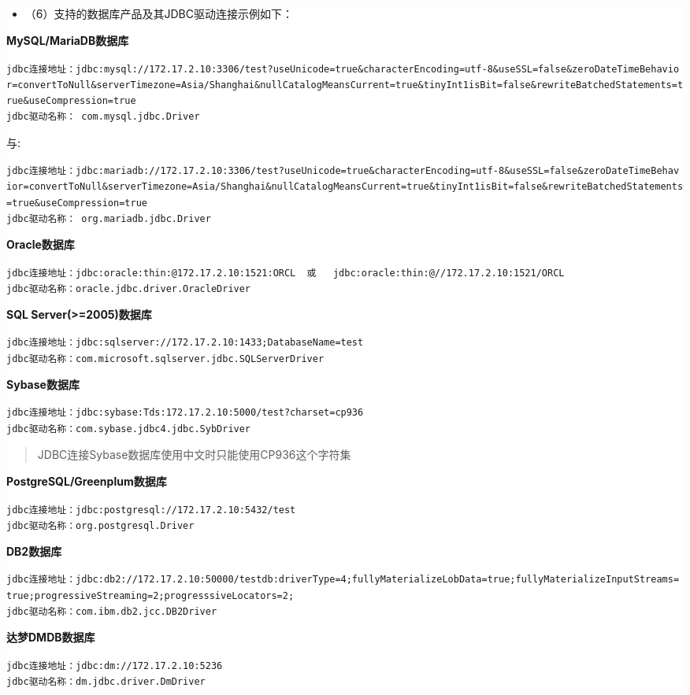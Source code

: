 - （6）支持的数据库产品及其JDBC驱动连接示例如下：

**MySQL/MariaDB数据库**

```
jdbc连接地址：jdbc:mysql://172.17.2.10:3306/test?useUnicode=true&characterEncoding=utf-8&useSSL=false&zeroDateTimeBehavior=convertToNull&serverTimezone=Asia/Shanghai&nullCatalogMeansCurrent=true&tinyInt1isBit=false&rewriteBatchedStatements=true&useCompression=true
jdbc驱动名称： com.mysql.jdbc.Driver
```

与:

```
jdbc连接地址：jdbc:mariadb://172.17.2.10:3306/test?useUnicode=true&characterEncoding=utf-8&useSSL=false&zeroDateTimeBehavior=convertToNull&serverTimezone=Asia/Shanghai&nullCatalogMeansCurrent=true&tinyInt1isBit=false&rewriteBatchedStatements=true&useCompression=true
jdbc驱动名称： org.mariadb.jdbc.Driver
```

**Oracle数据库**

```
jdbc连接地址：jdbc:oracle:thin:@172.17.2.10:1521:ORCL  或   jdbc:oracle:thin:@//172.17.2.10:1521/ORCL
jdbc驱动名称：oracle.jdbc.driver.OracleDriver
```

**SQL Server(>=2005)数据库**

```
jdbc连接地址：jdbc:sqlserver://172.17.2.10:1433;DatabaseName=test
jdbc驱动名称：com.microsoft.sqlserver.jdbc.SQLServerDriver
```

**Sybase数据库**

```
jdbc连接地址：jdbc:sybase:Tds:172.17.2.10:5000/test?charset=cp936
jdbc驱动名称：com.sybase.jdbc4.jdbc.SybDriver
```
> JDBC连接Sybase数据库使用中文时只能使用CP936这个字符集

**PostgreSQL/Greenplum数据库**

```
jdbc连接地址：jdbc:postgresql://172.17.2.10:5432/test
jdbc驱动名称：org.postgresql.Driver
```

**DB2数据库**

```
jdbc连接地址：jdbc:db2://172.17.2.10:50000/testdb:driverType=4;fullyMaterializeLobData=true;fullyMaterializeInputStreams=true;progressiveStreaming=2;progresssiveLocators=2;
jdbc驱动名称：com.ibm.db2.jcc.DB2Driver
```

**达梦DMDB数据库**

```
jdbc连接地址：jdbc:dm://172.17.2.10:5236
jdbc驱动名称：dm.jdbc.driver.DmDriver
```
